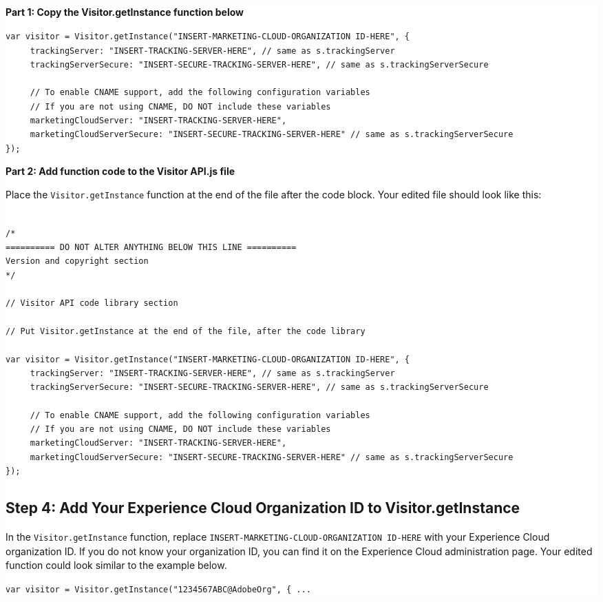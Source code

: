  **Part 1: Copy the Visitor.getInstance function below** 

```
var visitor = Visitor.getInstance("INSERT-MARKETING-CLOUD-ORGANIZATION ID-HERE", {
     trackingServer: "INSERT-TRACKING-SERVER-HERE", // same as s.trackingServer
     trackingServerSecure: "INSERT-SECURE-TRACKING-SERVER-HERE", // same as s.trackingServerSecure

     // To enable CNAME support, add the following configuration variables
     // If you are not using CNAME, DO NOT include these variables
     marketingCloudServer: "INSERT-TRACKING-SERVER-HERE",
     marketingCloudServerSecure: "INSERT-SECURE-TRACKING-SERVER-HERE" // same as s.trackingServerSecure
});

```

 **Part 2: Add function code to the Visitor API.js file** 

Place the `Visitor.getInstance` function at the end of the file after the code block. Your edited file should look like this:

```

/*
========== DO NOT ALTER ANYTHING BELOW THIS LINE ==========
Version and copyright section
*/

// Visitor API code library section

// Put Visitor.getInstance at the end of the file, after the code library

var visitor = Visitor.getInstance("INSERT-MARKETING-CLOUD-ORGANIZATION ID-HERE", {
     trackingServer: "INSERT-TRACKING-SERVER-HERE", // same as s.trackingServer
     trackingServerSecure: "INSERT-SECURE-TRACKING-SERVER-HERE", // same as s.trackingServerSecure

     // To enable CNAME support, add the following configuration variables
     // If you are not using CNAME, DO NOT include these variables
     marketingCloudServer: "INSERT-TRACKING-SERVER-HERE",
     marketingCloudServerSecure: "INSERT-SECURE-TRACKING-SERVER-HERE" // same as s.trackingServerSecure
});

```

## Step 4: Add Your Experience Cloud Organization ID to Visitor.getInstance

In the `Visitor.getInstance` function, replace `INSERT-MARKETING-CLOUD-ORGANIZATION ID-HERE` with your Experience Cloud organization ID. If you do not know your organization ID, you can find it on the Experience Cloud administration page. Your edited function could look similar to the example below.

 `var visitor = Visitor.getInstance("1234567ABC@AdobeOrg", { ...` 
